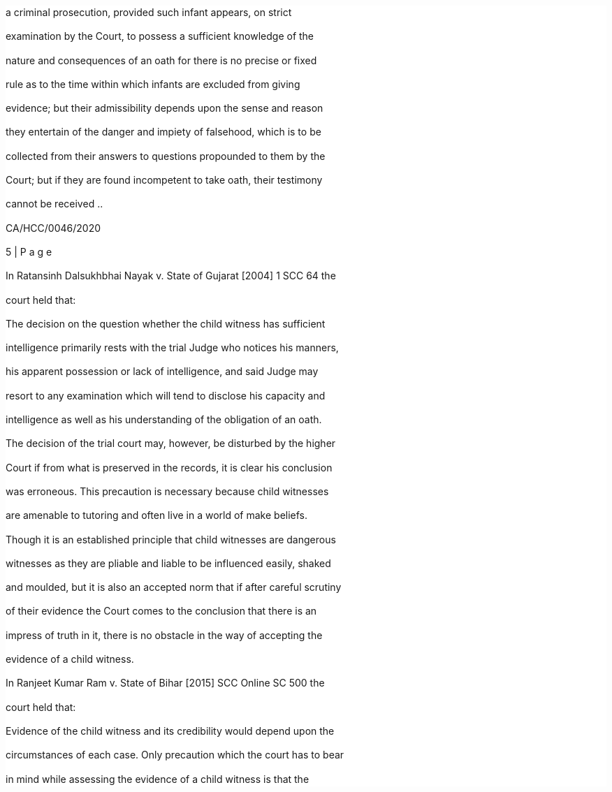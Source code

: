 a criminal prosecution, provided such infant appears, on strict

examination by the Court, to possess a sufficient knowledge of the

nature and consequences of an oath for there is no precise or fixed

rule as to the time within which infants are excluded from giving

evidence; but their admissibility depends upon the sense and reason

they entertain of the danger and impiety of falsehood, which is to be

collected from their answers to questions propounded to them by the

Court; but if they are found incompetent to take oath, their testimony

cannot be received ..

CA/HCC/0046/2020

5 | P a g e

In Ratansinh Dalsukhbhai Nayak v. State of Gujarat [2004] 1 SCC 64 the

court held that:

The decision on the question whether the child witness has sufficient

intelligence primarily rests with the trial Judge who notices his manners,

his apparent possession or lack of intelligence, and said Judge may

resort to any examination which will tend to disclose his capacity and

intelligence as well as his understanding of the obligation of an oath.

The decision of the trial court may, however, be disturbed by the higher

Court if from what is preserved in the records, it is clear his conclusion

was erroneous. This precaution is necessary because child witnesses

are amenable to tutoring and often live in a world of make beliefs.

Though it is an established principle that child witnesses are dangerous

witnesses as they are pliable and liable to be influenced easily, shaked

and moulded, but it is also an accepted norm that if after careful scrutiny

of their evidence the Court comes to the conclusion that there is an

impress of truth in it, there is no obstacle in the way of accepting the

evidence of a child witness.

In Ranjeet Kumar Ram v. State of Bihar [2015] SCC Online SC 500 the

court held that:

Evidence of the child witness and its credibility would depend upon the

circumstances of each case. Only precaution which the court has to bear

in mind while assessing the evidence of a child witness is that the
